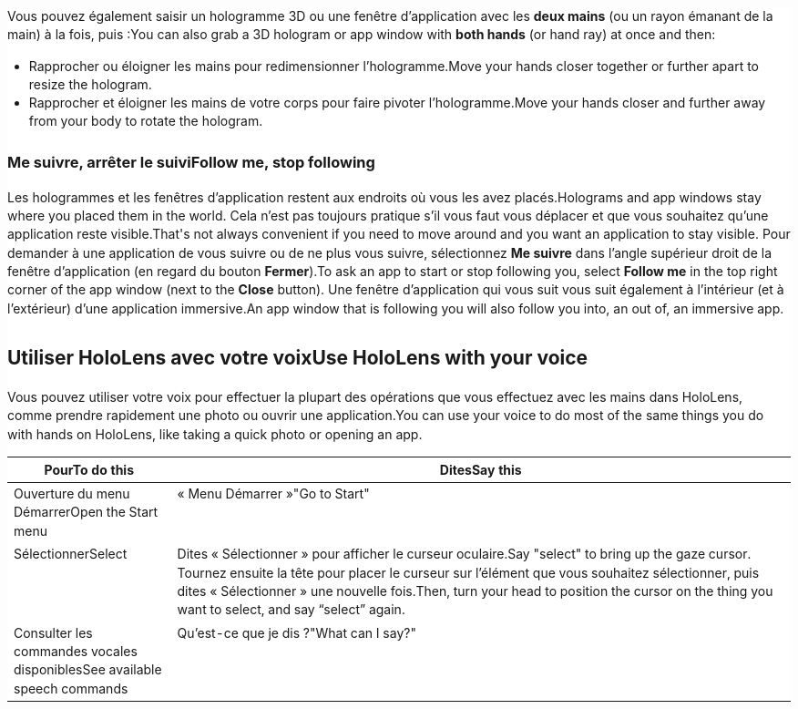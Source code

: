 <span data-ttu-id="f3ad9-228">Vous pouvez également saisir un hologramme 3D ou une fenêtre d’application avec les **deux mains** (ou un rayon émanant de la main) à la fois, puis :</span><span class="sxs-lookup"><span data-stu-id="f3ad9-228">You can also grab a 3D hologram or app window with **both hands** (or hand ray) at once and then:</span></span>

- <span data-ttu-id="f3ad9-229">Rapprocher ou éloigner les mains pour redimensionner l’hologramme.</span><span class="sxs-lookup"><span data-stu-id="f3ad9-229">Move your hands closer together or further apart to resize the hologram.</span></span>
- <span data-ttu-id="f3ad9-230">Rapprocher et éloigner les mains de votre corps pour faire pivoter l’hologramme.</span><span class="sxs-lookup"><span data-stu-id="f3ad9-230">Move your hands closer and further away from your body to rotate the hologram.</span></span>

### <a name="follow-me-stop-following"></a><span data-ttu-id="f3ad9-231">Me suivre, arrêter le suivi</span><span class="sxs-lookup"><span data-stu-id="f3ad9-231">Follow me, stop following</span></span>

<span data-ttu-id="f3ad9-232">Les hologrammes et les fenêtres d’application restent aux endroits où vous les avez placés.</span><span class="sxs-lookup"><span data-stu-id="f3ad9-232">Holograms and app windows stay where you placed them in the world.</span></span>  <span data-ttu-id="f3ad9-233">Cela n’est pas toujours pratique s’il vous faut vous déplacer et que vous souhaitez qu’une application reste visible.</span><span class="sxs-lookup"><span data-stu-id="f3ad9-233">That's not always convenient if you need to move around and you want an application to stay visible.</span></span> <span data-ttu-id="f3ad9-234">Pour demander à une application de vous suivre ou de ne plus vous suivre, sélectionnez **Me suivre** dans l’angle supérieur droit de la fenêtre d’application (en regard du bouton **Fermer**).</span><span class="sxs-lookup"><span data-stu-id="f3ad9-234">To ask an app to start or stop following you, select **Follow me** in the top right corner of the app window (next to the **Close** button).</span></span>  <span data-ttu-id="f3ad9-235">Une fenêtre d’application qui vous suit vous suit également à l’intérieur (et à l’extérieur) d’une application immersive.</span><span class="sxs-lookup"><span data-stu-id="f3ad9-235">An app window that is following you will also follow you into, an out of, an immersive app.</span></span>

## <a name="use-hololens-with-your-voice"></a><span data-ttu-id="f3ad9-236">Utiliser HoloLens avec votre voix</span><span class="sxs-lookup"><span data-stu-id="f3ad9-236">Use HoloLens with your voice</span></span>

<span data-ttu-id="f3ad9-237">Vous pouvez utiliser votre voix pour effectuer la plupart des opérations que vous effectuez avec les mains dans HoloLens, comme prendre rapidement une photo ou ouvrir une application.</span><span class="sxs-lookup"><span data-stu-id="f3ad9-237">You can use your voice to do most of the same things you do with hands on HoloLens, like taking a quick photo or opening an app.</span></span>

| <span data-ttu-id="f3ad9-238">Pour</span><span class="sxs-lookup"><span data-stu-id="f3ad9-238">To do this</span></span> | <span data-ttu-id="f3ad9-239">Dites</span><span class="sxs-lookup"><span data-stu-id="f3ad9-239">Say this</span></span> |
| - | - |
| <span data-ttu-id="f3ad9-240">Ouverture du menu Démarrer</span><span class="sxs-lookup"><span data-stu-id="f3ad9-240">Open the Start menu</span></span> | <span data-ttu-id="f3ad9-241">« Menu Démarrer »</span><span class="sxs-lookup"><span data-stu-id="f3ad9-241">"Go to Start"</span></span> |
| <span data-ttu-id="f3ad9-242">Sélectionner</span><span class="sxs-lookup"><span data-stu-id="f3ad9-242">Select</span></span> | <span data-ttu-id="f3ad9-243">Dites « Sélectionner » pour afficher le curseur oculaire.</span><span class="sxs-lookup"><span data-stu-id="f3ad9-243">Say "select" to bring up the gaze cursor.</span></span> <span data-ttu-id="f3ad9-244">Tournez ensuite la tête pour placer le curseur sur l’élément que vous souhaitez sélectionner, puis dites « Sélectionner » une nouvelle fois.</span><span class="sxs-lookup"><span data-stu-id="f3ad9-244">Then, turn your head to position the cursor on the thing you want to select, and say “select” again.</span></span> |
| <span data-ttu-id="f3ad9-245">Consulter les commandes vocales disponibles</span><span class="sxs-lookup"><span data-stu-id="f3ad9-245">See available speech commands</span></span> | <span data-ttu-id="f3ad9-246">Qu’est-ce que je dis ?</span><span class="sxs-lookup"><span data-stu-id="f3ad9-246">"What can I say?"</span></span> |
